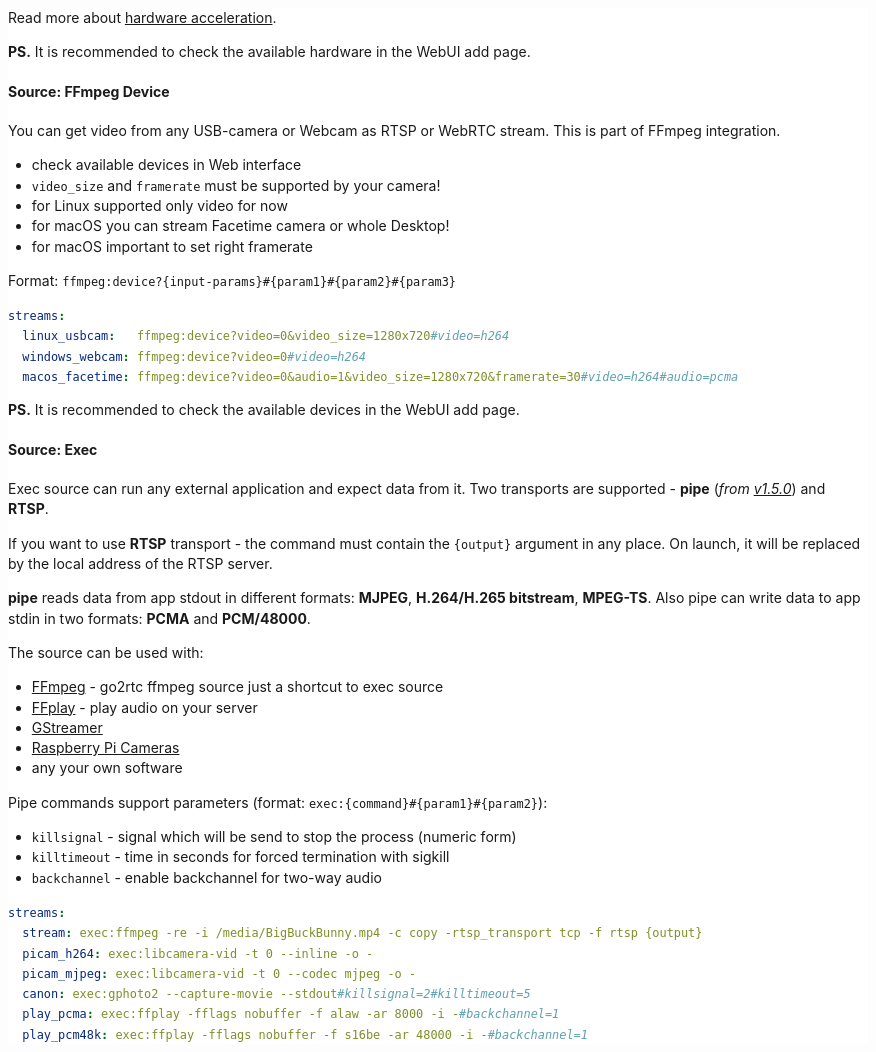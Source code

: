 Read more about [hardware acceleration](https://github.com/AlexxIT/go2rtc/wiki/Hardware-acceleration).

**PS.** It is recommended to check the available hardware in the WebUI add page.

#### Source: FFmpeg Device

You can get video from any USB-camera or Webcam as RTSP or WebRTC stream. This is part of FFmpeg integration.

- check available devices in Web interface
- `video_size` and `framerate` must be supported by your camera!
- for Linux supported only video for now
- for macOS you can stream Facetime camera or whole Desktop!
- for macOS important to set right framerate

Format: `ffmpeg:device?{input-params}#{param1}#{param2}#{param3}`

```yaml
streams:
  linux_usbcam:   ffmpeg:device?video=0&video_size=1280x720#video=h264
  windows_webcam: ffmpeg:device?video=0#video=h264
  macos_facetime: ffmpeg:device?video=0&audio=1&video_size=1280x720&framerate=30#video=h264#audio=pcma
```

**PS.** It is recommended to check the available devices in the WebUI add page.

#### Source: Exec

Exec source can run any external application and expect data from it. Two transports are supported - **pipe** (*from [v1.5.0](https://github.com/AlexxIT/go2rtc/releases/tag/v1.5.0)*) and **RTSP**.

If you want to use **RTSP** transport - the command must contain the `{output}` argument in any place. On launch, it will be replaced by the local address of the RTSP server.

**pipe** reads data from app stdout in different formats: **MJPEG**, **H.264/H.265 bitstream**, **MPEG-TS**. Also pipe can write data to app stdin in two formats: **PCMA** and **PCM/48000**.

The source can be used with:

- [FFmpeg](https://ffmpeg.org/) - go2rtc ffmpeg source just a shortcut to exec source
- [FFplay](https://ffmpeg.org/ffplay.html) - play audio on your server
- [GStreamer](https://gstreamer.freedesktop.org/)
- [Raspberry Pi Cameras](https://www.raspberrypi.com/documentation/computers/camera_software.html)
- any your own software

Pipe commands support parameters (format: `exec:{command}#{param1}#{param2}`):

- `killsignal` - signal which will be send to stop the process (numeric form)
- `killtimeout` - time in seconds for forced termination with sigkill
- `backchannel` - enable backchannel for two-way audio

```yaml
streams:
  stream: exec:ffmpeg -re -i /media/BigBuckBunny.mp4 -c copy -rtsp_transport tcp -f rtsp {output}
  picam_h264: exec:libcamera-vid -t 0 --inline -o -
  picam_mjpeg: exec:libcamera-vid -t 0 --codec mjpeg -o -
  canon: exec:gphoto2 --capture-movie --stdout#killsignal=2#killtimeout=5
  play_pcma: exec:ffplay -fflags nobuffer -f alaw -ar 8000 -i -#backchannel=1
  play_pcm48k: exec:ffplay -fflags nobuffer -f s16be -ar 48000 -i -#backchannel=1
```
